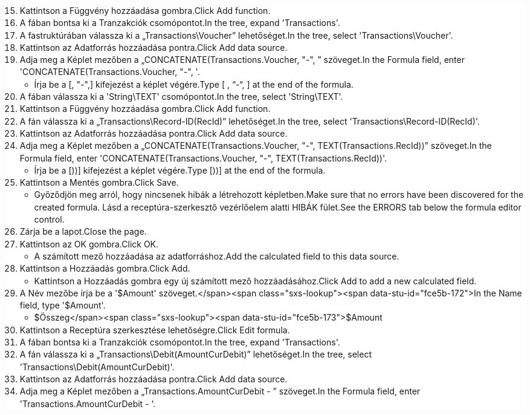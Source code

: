 15. <span data-ttu-id="fce5b-152">Kattintson a Függvény hozzáadása gombra.</span><span class="sxs-lookup"><span data-stu-id="fce5b-152">Click Add function.</span></span>
16. <span data-ttu-id="fce5b-153">A fában bontsa ki a Tranzakciók csomópontot.</span><span class="sxs-lookup"><span data-stu-id="fce5b-153">In the tree, expand 'Transactions'.</span></span>
17. <span data-ttu-id="fce5b-154">A fastruktúrában válassza ki a „Transactions\Voucher” lehetőséget.</span><span class="sxs-lookup"><span data-stu-id="fce5b-154">In the tree, select 'Transactions\Voucher'.</span></span>
18. <span data-ttu-id="fce5b-155">Kattintson az Adatforrás hozzáadása pontra.</span><span class="sxs-lookup"><span data-stu-id="fce5b-155">Click Add data source.</span></span>
19. <span data-ttu-id="fce5b-156">Adja meg a Képlet mezőben a „CONCATENATE(Transactions.Voucher, "-", ” szöveget.</span><span class="sxs-lookup"><span data-stu-id="fce5b-156">In the Formula field, enter 'CONCATENATE(Transactions.Voucher, "-", '.</span></span>
    * <span data-ttu-id="fce5b-157">Írja be a [, "-",] kifejezést a képlet végére.</span><span class="sxs-lookup"><span data-stu-id="fce5b-157">Type [ , “-“, ] at the end of the formula.</span></span>  
20. <span data-ttu-id="fce5b-158">A fában válassza ki a 'String\TEXT' csomópontot.</span><span class="sxs-lookup"><span data-stu-id="fce5b-158">In the tree, select 'String\TEXT'.</span></span>
21. <span data-ttu-id="fce5b-159">Kattintson a Függvény hozzáadása gombra.</span><span class="sxs-lookup"><span data-stu-id="fce5b-159">Click Add function.</span></span>
22. <span data-ttu-id="fce5b-160">A fán válassza ki a „Transactions\Record-ID(RecId)” lehetőséget.</span><span class="sxs-lookup"><span data-stu-id="fce5b-160">In the tree, select 'Transactions\Record-ID(RecId)'.</span></span>
23. <span data-ttu-id="fce5b-161">Kattintson az Adatforrás hozzáadása pontra.</span><span class="sxs-lookup"><span data-stu-id="fce5b-161">Click Add data source.</span></span>
24. <span data-ttu-id="fce5b-162">Adja meg a Képlet mezőben a „CONCATENATE(Transactions.Voucher, "-", TEXT(Transactions.RecId))” szöveget.</span><span class="sxs-lookup"><span data-stu-id="fce5b-162">In the Formula field, enter 'CONCATENATE(Transactions.Voucher, "-", TEXT(Transactions.RecId))'.</span></span>
    * <span data-ttu-id="fce5b-163">Írja be a [))] kifejezést a képlet végére.</span><span class="sxs-lookup"><span data-stu-id="fce5b-163">Type [))] at the end of the formula.</span></span>  
25. <span data-ttu-id="fce5b-164">Kattintson a Mentés gombra.</span><span class="sxs-lookup"><span data-stu-id="fce5b-164">Click Save.</span></span>
    * <span data-ttu-id="fce5b-165">Győződjön meg arról, hogy nincsenek hibák a létrehozott képletben.</span><span class="sxs-lookup"><span data-stu-id="fce5b-165">Make sure that no errors have been discovered for the created formula.</span></span> <span data-ttu-id="fce5b-166">Lásd a receptúra-szerkesztő vezérlőelem alatti HIBÁK fület.</span><span class="sxs-lookup"><span data-stu-id="fce5b-166">See the ERRORS tab below the formula editor control.</span></span>  
26. <span data-ttu-id="fce5b-167">Zárja be a lapot.</span><span class="sxs-lookup"><span data-stu-id="fce5b-167">Close the page.</span></span>
27. <span data-ttu-id="fce5b-168">Kattintson az OK gombra.</span><span class="sxs-lookup"><span data-stu-id="fce5b-168">Click OK.</span></span>
    * <span data-ttu-id="fce5b-169">A számított mező hozzáadása az adatforráshoz.</span><span class="sxs-lookup"><span data-stu-id="fce5b-169">Add the calculated field to this data source.</span></span>  
28. <span data-ttu-id="fce5b-170">Kattintson a Hozzáadás gombra.</span><span class="sxs-lookup"><span data-stu-id="fce5b-170">Click Add.</span></span>
    * <span data-ttu-id="fce5b-171">Kattintson a Hozzáadás gombra egy új számított mező hozzáadásához.</span><span class="sxs-lookup"><span data-stu-id="fce5b-171">Click Add to add a new calculated field.</span></span>  
29. <span data-ttu-id="fce5b-172">A Név mezőbe írja be a '$Amount' szöveget.</span><span class="sxs-lookup"><span data-stu-id="fce5b-172">In the Name field, type '$Amount'.</span></span>
    * <span data-ttu-id="fce5b-173">$Összeg</span><span class="sxs-lookup"><span data-stu-id="fce5b-173">$Amount</span></span>  
30. <span data-ttu-id="fce5b-174">Kattintson a Receptúra szerkesztése lehetőségre.</span><span class="sxs-lookup"><span data-stu-id="fce5b-174">Click Edit formula.</span></span>
31. <span data-ttu-id="fce5b-175">A fában bontsa ki a Tranzakciók csomópontot.</span><span class="sxs-lookup"><span data-stu-id="fce5b-175">In the tree, expand 'Transactions'.</span></span>
32. <span data-ttu-id="fce5b-176">A fán válassza ki a „Transactions\Debit(AmountCurDebit)” lehetőséget.</span><span class="sxs-lookup"><span data-stu-id="fce5b-176">In the tree, select 'Transactions\Debit(AmountCurDebit)'.</span></span>
33. <span data-ttu-id="fce5b-177">Kattintson az Adatforrás hozzáadása pontra.</span><span class="sxs-lookup"><span data-stu-id="fce5b-177">Click Add data source.</span></span>
34. <span data-ttu-id="fce5b-178">Adja meg a Képlet mezőben a „Transactions.AmountCurDebit - ” szöveget.</span><span class="sxs-lookup"><span data-stu-id="fce5b-178">In the Formula field, enter 'Transactions.AmountCurDebit - '.</span></span>